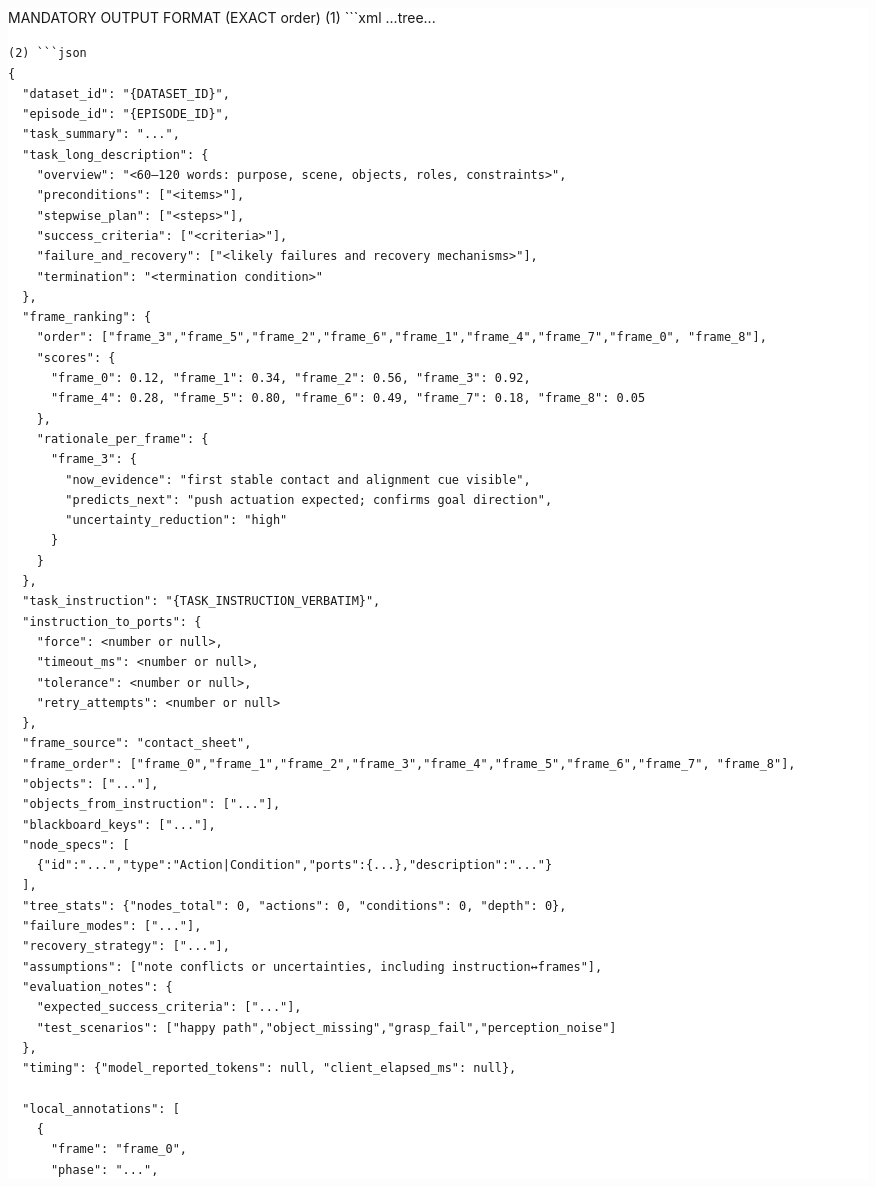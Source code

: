 MANDATORY OUTPUT FORMAT (EXACT order)
(1) ```xml
<BehaviorTree ID="MainTree">
  ...tree...
</BehaviorTree>
```
(2) ```json
{
  "dataset_id": "{DATASET_ID}",
  "episode_id": "{EPISODE_ID}",
  "task_summary": "...",
  "task_long_description": {
    "overview": "<60–120 words: purpose, scene, objects, roles, constraints>",
    "preconditions": ["<items>"],
    "stepwise_plan": ["<steps>"],
    "success_criteria": ["<criteria>"],
    "failure_and_recovery": ["<likely failures and recovery mechanisms>"],
    "termination": "<termination condition>"
  },
  "frame_ranking": {
    "order": ["frame_3","frame_5","frame_2","frame_6","frame_1","frame_4","frame_7","frame_0", "frame_8"],
    "scores": {
      "frame_0": 0.12, "frame_1": 0.34, "frame_2": 0.56, "frame_3": 0.92,
      "frame_4": 0.28, "frame_5": 0.80, "frame_6": 0.49, "frame_7": 0.18, "frame_8": 0.05
    },
    "rationale_per_frame": {
      "frame_3": {
        "now_evidence": "first stable contact and alignment cue visible",
        "predicts_next": "push actuation expected; confirms goal direction",
        "uncertainty_reduction": "high"
      }
    }
  },
  "task_instruction": "{TASK_INSTRUCTION_VERBATIM}",
  "instruction_to_ports": {
    "force": <number or null>,
    "timeout_ms": <number or null>,
    "tolerance": <number or null>,
    "retry_attempts": <number or null>
  },
  "frame_source": "contact_sheet",
  "frame_order": ["frame_0","frame_1","frame_2","frame_3","frame_4","frame_5","frame_6","frame_7", "frame_8"],
  "objects": ["..."],
  "objects_from_instruction": ["..."],
  "blackboard_keys": ["..."],
  "node_specs": [
    {"id":"...","type":"Action|Condition","ports":{...},"description":"..."}
  ],
  "tree_stats": {"nodes_total": 0, "actions": 0, "conditions": 0, "depth": 0},
  "failure_modes": ["..."],
  "recovery_strategy": ["..."],
  "assumptions": ["note conflicts or uncertainties, including instruction↔frames"],
  "evaluation_notes": {
    "expected_success_criteria": ["..."],
    "test_scenarios": ["happy path","object_missing","grasp_fail","perception_noise"]
  },
  "timing": {"model_reported_tokens": null, "client_elapsed_ms": null},

  "local_annotations": [
    {
      "frame": "frame_0",
      "phase": "...",
```